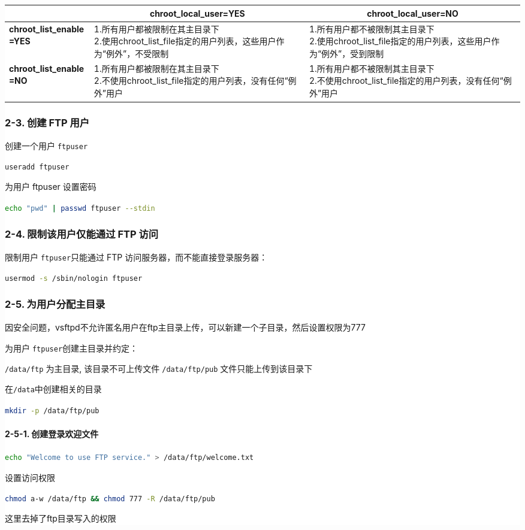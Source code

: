 

|                            | chroot_local_user=YES                                        | chroot_local_user=NO                                         |
| -------------------------- | ------------------------------------------------------------ | ------------------------------------------------------------ |
| **chroot_list_enable=YES** | 1.所有用户都被限制在其主目录下 <br/>2.使用chroot_list_file指定的用户列表，这些用户作为“例外”，不受限制 | 1.所有用户都不被限制其主目录下 <br/>2.使用chroot_list_file指定的用户列表，这些用户作为“例外”，受到限制 |
| **chroot_list_enable=NO**  | 1.所有用户都被限制在其主目录下<br/> 2.不使用chroot_list_file指定的用户列表，没有任何“例外”用户 | 1.所有用户都不被限制其主目录下<br/> 2.不使用chroot_list_file指定的用户列表，没有任何“例外”用户 |



### 2-3. 创建 FTP 用户

创建一个用户 `ftpuser`

```bash
useradd ftpuser
```

为用户 ftpuser 设置密码

```bash
echo "pwd" | passwd ftpuser --stdin
```

### 2-4. 限制该用户仅能通过 FTP 访问

限制用户 `ftpuser`只能通过 FTP 访问服务器，而不能直接登录服务器：

```bash
usermod -s /sbin/nologin ftpuser
```

### 2-5. 为用户分配主目录

因安全问题，vsftpd不允许匿名用户在ftp主目录上传，可以新建一个子目录，然后设置权限为777

为用户 `ftpuser`创建主目录并约定：

`/data/ftp` 为主目录, 该目录不可上传文件 
`/data/ftp/pub` 文件只能上传到该目录下

在`/data`中创建相关的目录

```bash
mkdir -p /data/ftp/pub
```

#### 2-5-1. 创建登录欢迎文件

```bash
echo "Welcome to use FTP service." > /data/ftp/welcome.txt
```

设置访问权限

```bash
chmod a-w /data/ftp && chmod 777 -R /data/ftp/pub
```

这里去掉了ftp目录写入的权限

